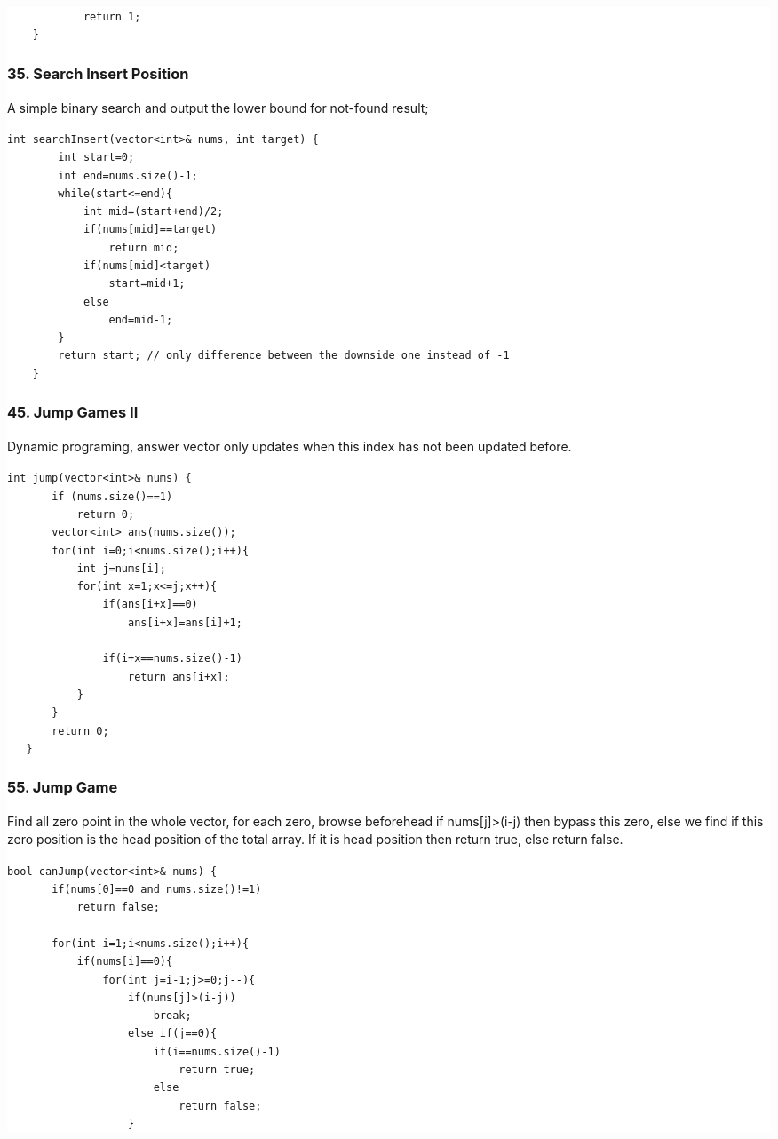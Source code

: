 ```
            return 1;
    }
```

### 35. Search Insert Position
A simple binary search and output the lower bound for not-found result;
```     
int searchInsert(vector<int>& nums, int target) {
        int start=0;
        int end=nums.size()-1;
        while(start<=end){
            int mid=(start+end)/2;
            if(nums[mid]==target)
                return mid;
            if(nums[mid]<target)
                start=mid+1;
            else
                end=mid-1;
        }
        return start; // only difference between the downside one instead of -1
    }
``` 
### 45. Jump Games II
 Dynamic programing, answer vector only updates when this index has not been updated before.
 ```
 int jump(vector<int>& nums) {
        if (nums.size()==1)
            return 0;
        vector<int> ans(nums.size());
        for(int i=0;i<nums.size();i++){
            int j=nums[i];
            for(int x=1;x<=j;x++){
                if(ans[i+x]==0)
                    ans[i+x]=ans[i]+1;
                
                if(i+x==nums.size()-1)
                    return ans[i+x];
            }  
        }
        return 0;
    }
```
### 55. Jump Game
Find all zero point in the whole vector, for each zero, browse beforehead if nums[j]>(i-j) then bypass this zero, else we find if this zero position is the head position of the total array. If it is head position then return true, else return false.
 ```
 bool canJump(vector<int>& nums) {
        if(nums[0]==0 and nums.size()!=1)
            return false;
        
        for(int i=1;i<nums.size();i++){
            if(nums[i]==0){
                for(int j=i-1;j>=0;j--){
                    if(nums[j]>(i-j))
                        break;
                    else if(j==0){
                        if(i==nums.size()-1)
                            return true;
                        else
                            return false;
                    } 
 ```